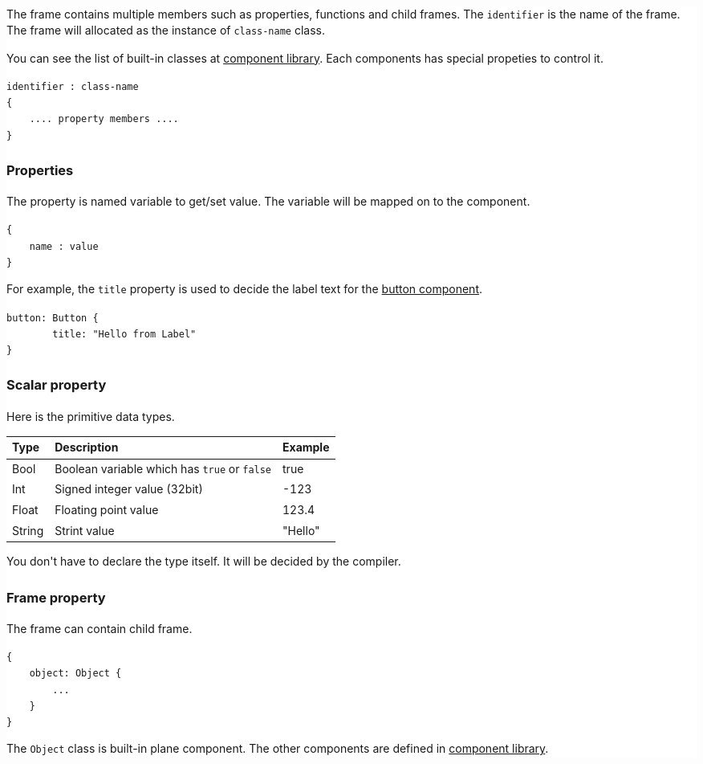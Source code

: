 The frame contains multiple members such as properties, functions and child frames. The `identifier` is the name of the frame. The frame will  allocated as the instance of `class-name` class.

You can see the list of built-in classes at [component library](https://github.com/steelwheels/KiwiCompnents/blob/master/Document/Library.md). Each components has special propeties to control it. 
````
identifier : class-name
{
    .... property members ....
}
````

### Properties
The property is named variable to get/set value. The variable will be mapped on to the component. 

````
{
    name : value
}
````

For example, the `title` property is used to decide the label text for the [button component](https://github.com/steelwheels/KiwiCompnents/blob/master/Document/Components/Button.md).
````
button: Button {
        title: "Hello from Label"
}
````

### Scalar property
Here is the primitive data types.

|Type   |Description    |Example |
|:--    |:--            |:-- |
|Bool   |Boolean variable which has `true` or `false`|true|
|Int    |Signed integer value (32bit)   |-123 |
|Float  |Floating point value           |123.4 |
|String |Strint value                   |"Hello" |

You don't have to declare the type itself. It will be decided by the compiler.

### Frame property
The frame can contain child frame.
````
{
    object: Object {
        ...
    }
}
````

The `Object` class is built-in plane component.
The other components are defined in [component library](https://github.com/steelwheels/KiwiCompnents/blob/master/Document/Library.md).
